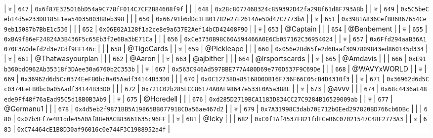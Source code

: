 | 💀 | `647` | `0x6f87E325016bD54a9C778fF014C7CF2B84608f9f` |
|  | `648` | `0x28c807746B324c859392D42fa298f61d8F793ABb` |
| 💀 | `649` | `0x5C5beCeb14d5e233DD185E1ea5403500388eb398` |
|  | `650` | `0x66791b6dDc1FB01782e27E2614Ae5Dd47C7773bA` |
| 💀 | `651` | `0x39B1A836CefBB6B67654Ce9eb15087b7BbE1c536` |
|  | `652` | `0x06E02A128f1a2ce8e9a637E2Aef14bCD42408F90` |
| 💀 | `653` | @Captain |
|  | `654` | @Benbement |
| 💀 | `655` | `0xBA9f86eF24824A3B436F5c65Eb3f2e6Ba3bE71Ca` |
|  | `656` | `0xCe3730B98C60A594466A0E6Cb057162C36954024` |
| 💀 | `657` | `0x6Ffd294aaB36A1070E3A0defd2d3e7Cdf9EE146c` |
|  | `658` | @TigoCards |
| 💀 | `659` | @Pickleape |
|  | `660` | `0x056e2Bd65fe2d6Baaf3097809843ed860145d334` |
| 💀 | `661` | @Thatwasyourplan |
|  | `662` | @Aaron |
| 💀 | `663` | @ajbither |
|  | `664` | @lrsportscards |
| 💀 | `665` | @Amdavis |
|  | `666` | `0xE91b360bd0962Ab35318f3DAee30a6760b2C353b` |
| 💀 | `667` | `0x563C946Ad597BBE777A480D69e770D537F9C69De` |
|  | `668` | @WAVYxWORLD |
| 💀 | `669` | `0x36962d6d5Cc0374EeFB0bc0a05Aadf34144B33D0` |
|  | `670` | `0x0C12738Da85168D0DB16F736F66C05cB4D4310f3` |
| 💀 | `671` | `0x36962d6d5Cc0374EeFB0bc0a05Aadf34144B33D0` |
|  | `672` | `0x721C02b285ECC86174A0AF98647e533E0A5a388E` |
| 💀 | `673` | @avvv |
|  | `674` | `0x68c4436aE48ede9Ff48f76aEad95C5d18B0B3Ab9` |
| 💀 | `675` | @Hcredell |
|  | `676` | `0xd285D2719BCA1183D834CC27C9284B16529009ab` |
| 💀 | `677` | @Germanu1 |
|  | `678` | `0x4d5eb2f9871BB5A19865BB077918CDa56ae467d2` |
| 💀 | `679` | `0x7A31998C3dab70E712b0Eed297820BD766cb6DBc` |
|  | `680` | `0x07b3Ef7e4B1dde45A0Af88e0ACB83661635c96EF` |
| 💀 | `681` | @Icky |
|  | `682` | `0xC0f1Af4537F821fdFCeB6C07021547C48F2773A3` |
| 💀 | `683` | `0xC74464cE1B8D30af96016c0e744F3C1988952a4f` |